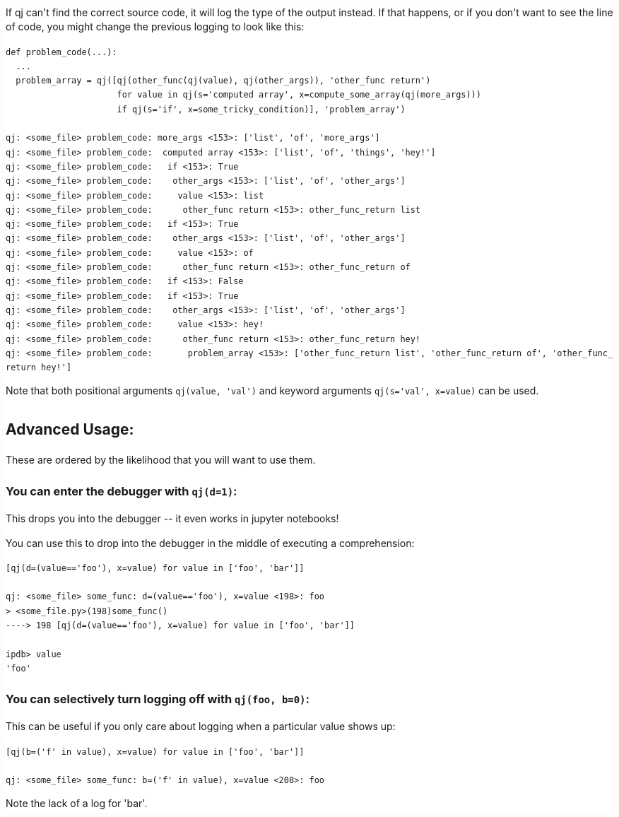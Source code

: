If qj can't find the correct source code, it will log the type of the output instead.
If that happens, or if you don't want to see the line of code, you might change the
previous logging to look like this:
```
def problem_code(...):
  ...
  problem_array = qj([qj(other_func(qj(value), qj(other_args)), 'other_func return')
                      for value in qj(s='computed array', x=compute_some_array(qj(more_args)))
                      if qj(s='if', x=some_tricky_condition)], 'problem_array')

qj: <some_file> problem_code: more_args <153>: ['list', 'of', 'more_args']
qj: <some_file> problem_code:  computed array <153>: ['list', 'of', 'things', 'hey!']
qj: <some_file> problem_code:   if <153>: True
qj: <some_file> problem_code:    other_args <153>: ['list', 'of', 'other_args']
qj: <some_file> problem_code:     value <153>: list
qj: <some_file> problem_code:      other_func return <153>: other_func_return list
qj: <some_file> problem_code:   if <153>: True
qj: <some_file> problem_code:    other_args <153>: ['list', 'of', 'other_args']
qj: <some_file> problem_code:     value <153>: of
qj: <some_file> problem_code:      other_func return <153>: other_func_return of
qj: <some_file> problem_code:   if <153>: False
qj: <some_file> problem_code:   if <153>: True
qj: <some_file> problem_code:    other_args <153>: ['list', 'of', 'other_args']
qj: <some_file> problem_code:     value <153>: hey!
qj: <some_file> problem_code:      other_func return <153>: other_func_return hey!
qj: <some_file> problem_code:       problem_array <153>: ['other_func_return list', 'other_func_return of', 'other_func_return hey!']
```
Note that both positional arguments `qj(value, 'val')` and keyword arguments `qj(s='val', x=value)` can be used.


## Advanced Usage:
These are ordered by the likelihood that you will want to use them.

### You can enter the debugger with `qj(d=1)`:
This drops you into the debugger -- it even works in jupyter notebooks!

You can use this to drop into the debugger in the middle of executing a comprehension:
```
[qj(d=(value=='foo'), x=value) for value in ['foo', 'bar']]

qj: <some_file> some_func: d=(value=='foo'), x=value <198>: foo
> <some_file.py>(198)some_func()
----> 198 [qj(d=(value=='foo'), x=value) for value in ['foo', 'bar']]

ipdb> value
'foo'
```


### You can selectively turn logging off with `qj(foo, b=0)`:
This can be useful if you only care about logging when a particular value shows up:
```
[qj(b=('f' in value), x=value) for value in ['foo', 'bar']]

qj: <some_file> some_func: b=('f' in value), x=value <208>: foo
```
Note the lack of a log for 'bar'.
